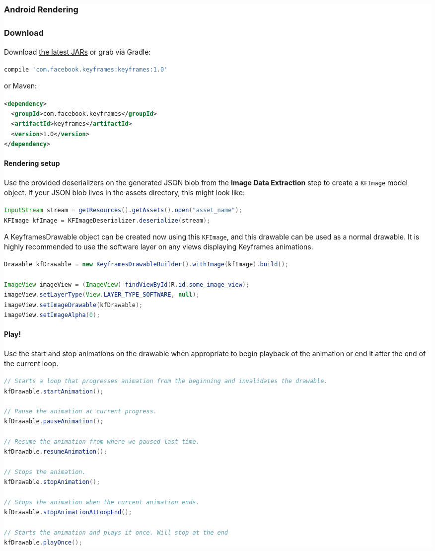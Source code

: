 ### Android Rendering

### Download
Download [the latest JARs](https://github.com/facebookincubator/keyframes/releases/latest) or grab via Gradle:
```groovy
compile 'com.facebook.keyframes:keyframes:1.0'
```
or Maven:
```xml
<dependency>
  <groupId>com.facebook.keyframes</groupId>
  <artifactId>keyframes</artifactId>
  <version>1.0</version>
</dependency>
```

#### Rendering setup

Use the provided deserializers on the generated JSON blob from the **Image Data Extraction** step to create a `KFImage` model object.  If your JSON blob lives in the assets directory, this might look like:
```java
InputStream stream = getResources().getAssets().open("asset_name");
KFImage kfImage = KFImageDeserializer.deserialize(stream);
```
A KeyframesDrawable object can be created now using this `KFImage`, and this drawable can be used as a normal drawable.  It is highly recommended to use the software layer on any views displaying Keyframes animations.
```java
Drawable kfDrawable = new KeyframesDrawableBuilder().withImage(kfImage).build();

ImageView imageView = (ImageView) findViewById(R.id.some_image_view);
imageView.setLayerType(View.LAYER_TYPE_SOFTWARE, null);
imageView.setImageDrawable(kfDrawable);
imageView.setImageAlpha(0);
```

#### Play!
Use the start and stop animations on the drawable when appropriate to begin playback of the animation or end it after the end of the current loop.
```java
// Starts a loop that progresses animation from the beginning and invalidates the drawable.
kfDrawable.startAnimation();

// Pause the animation at current progress.
kfDrawable.pauseAnimation();

// Resume the animation from where we paused last time.
kfDrawable.resumeAnimation();

// Stops the animation.
kfDrawable.stopAnimation();

// Stops the animation when the current animation ends.
kfDrawable.stopAnimationAtLoopEnd();

// Starts the animation and plays it once. Will stop at the end
kfDrawable.playOnce();
```

